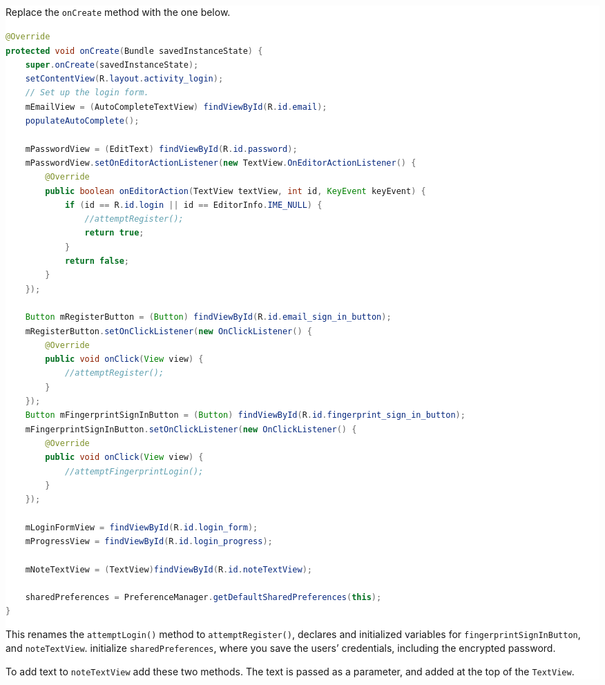 Replace the `onCreate` method with the one below.

```java
@Override
protected void onCreate(Bundle savedInstanceState) {
    super.onCreate(savedInstanceState);
    setContentView(R.layout.activity_login);
    // Set up the login form.
    mEmailView = (AutoCompleteTextView) findViewById(R.id.email);
    populateAutoComplete();

    mPasswordView = (EditText) findViewById(R.id.password);
    mPasswordView.setOnEditorActionListener(new TextView.OnEditorActionListener() {
        @Override
        public boolean onEditorAction(TextView textView, int id, KeyEvent keyEvent) {
            if (id == R.id.login || id == EditorInfo.IME_NULL) {
                //attemptRegister();
                return true;
            }
            return false;
        }
    });

    Button mRegisterButton = (Button) findViewById(R.id.email_sign_in_button);
    mRegisterButton.setOnClickListener(new OnClickListener() {
        @Override
        public void onClick(View view) {
            //attemptRegister();
        }
    });
    Button mFingerprintSignInButton = (Button) findViewById(R.id.fingerprint_sign_in_button);
    mFingerprintSignInButton.setOnClickListener(new OnClickListener() {
        @Override
        public void onClick(View view) {
            //attemptFingerprintLogin();
        }
    });

    mLoginFormView = findViewById(R.id.login_form);
    mProgressView = findViewById(R.id.login_progress);

    mNoteTextView = (TextView)findViewById(R.id.noteTextView);

    sharedPreferences = PreferenceManager.getDefaultSharedPreferences(this);
}
```

This renames the `attemptLogin()` method to `attemptRegister()`, declares and initialized variables for `fingerprintSignInButton`, and `noteTextView`. initialize `sharedPreferences`, where you save the users’ credentials, including the encrypted password.

To add text to `noteTextView` add these two methods. The text is passed as a parameter, and added at the top of the `TextView`.
